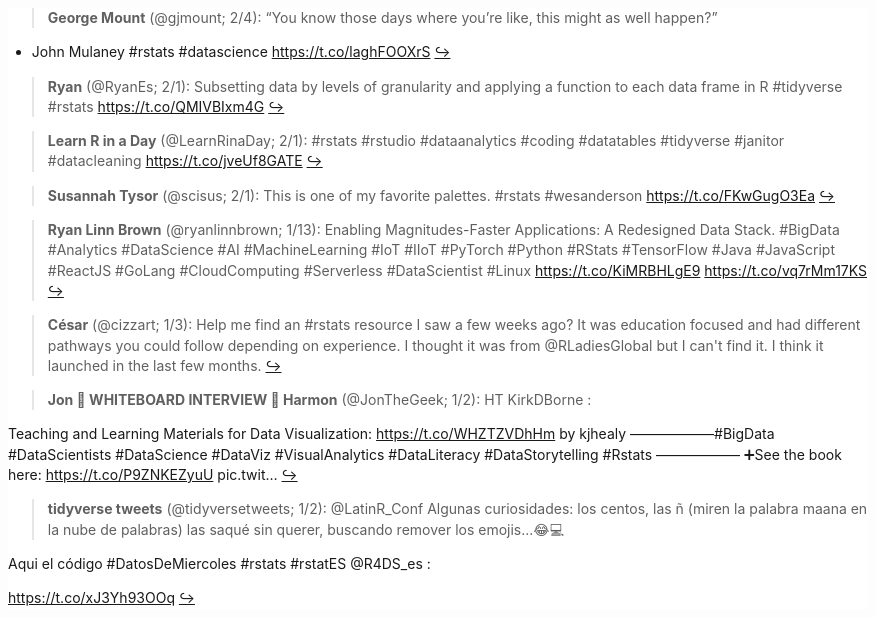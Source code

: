 


> **George Mount** (@gjmount; 2/4): “You know those days where you’re like, this might as well happen?”
- John Mulaney #rstats #datascience https://t.co/laghFOOXrS  [&#8618;](https://twitter.com/dataandme/status/1180507836545146880)




> **Ryan** (@RyanEs; 2/1): Subsetting data by levels of granularity and applying a function to each data frame in R #tidyverse #rstats https://t.co/QMIVBIxm4G  [&#8618;](https://twitter.com/dataandme/status/1180544486222503937)




> **Learn R in a Day** (@LearnRinaDay; 2/1): #rstats #rstudio #dataanalytics #coding #datatables #tidyverse #janitor #datacleaning https://t.co/jveUf8GATE  [&#8618;](https://twitter.com/dataandme/status/1180599321428819976)




> **Susannah Tysor** (@scisus; 2/1): This is one of my favorite palettes. #rstats #wesanderson https://t.co/FKwGugO3Ea  [&#8618;](https://twitter.com/dataandme/status/1180570932089430016)




> **Ryan Linn Brown** (@ryanlinnbrown; 1/13): Enabling Magnitudes-Faster Applications: A Redesigned Data Stack. #BigData #Analytics #DataScience #AI #MachineLearning #IoT #IIoT #PyTorch #Python #RStats #TensorFlow #Java #JavaScript #ReactJS #GoLang #CloudComputing #Serverless #DataScientist #Linux 
https://t.co/KiMRBHLgE9 https://t.co/vq7rMm17KS  [&#8618;](https://twitter.com/dataandme/status/1180543796796256256)




> **César** (@cizzart; 1/3): Help me find an #rstats resource I saw a few weeks ago? It was education focused and had different pathways you could follow depending on experience. I thought it was from @RLadiesGlobal but I can't find it. I think it launched in the last few months.  [&#8618;](https://twitter.com/dataandme/status/1180518329351491584)




> **Jon 👻 WHITEBOARD INTERVIEW 👻 Harmon** (@JonTheGeek; 1/2): HT KirkDBorne :
>
Teaching and Learning Materials for Data Visualization: https://t.co/WHZTZVDhHm by kjhealy
——————#BigData #DataScientists #DataScience #DataViz #VisualAnalytics #DataLiteracy #DataStorytelling #Rstats
——————
➕See the book here: https://t.co/P9ZNKEZyuU pic.twit…  [&#8618;](https://twitter.com/dataandme/status/1180580452454686720)




> **tidyverse tweets** (@tidyversetweets; 1/2): @LatinR_Conf Algunas curiosidades: los centos, las ñ (miren la palabra maana en la nube de palabras) las saqué sin querer, buscando remover los emojis...😂💻
>
Aqui el código #DatosDeMiercoles #rstats #rstatES @R4DS_es :
>
https://t.co/xJ3Yh93OOq  [&#8618;](https://twitter.com/dataandme/status/1180573425972236291)
